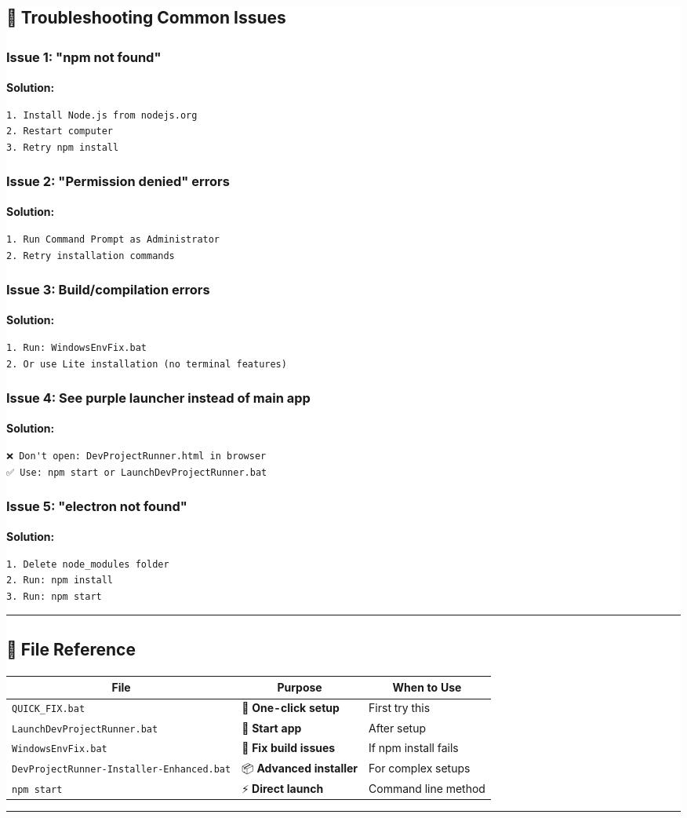 ## 🚨 **Troubleshooting Common Issues**

### Issue 1: "npm not found"
**Solution:**
```
1. Install Node.js from nodejs.org
2. Restart computer
3. Retry npm install
```

### Issue 2: "Permission denied" errors
**Solution:**
```
1. Run Command Prompt as Administrator
2. Retry installation commands
```

### Issue 3: Build/compilation errors
**Solution:**
```
1. Run: WindowsEnvFix.bat
2. Or use Lite installation (no terminal features)
```

### Issue 4: See purple launcher instead of main app
**Solution:**
```
❌ Don't open: DevProjectRunner.html in browser
✅ Use: npm start or LaunchDevProjectRunner.bat
```

### Issue 5: "electron not found"
**Solution:**
```
1. Delete node_modules folder
2. Run: npm install
3. Run: npm start
```

---

## 📁 **File Reference**

| File | Purpose | When to Use |
|------|---------|-------------|
| `QUICK_FIX.bat` | 🚀 **One-click setup** | First try this |
| `LaunchDevProjectRunner.bat` | 🎯 **Start app** | After setup |
| `WindowsEnvFix.bat` | 🔧 **Fix build issues** | If npm install fails |
| `DevProjectRunner-Installer-Enhanced.bat` | 📦 **Advanced installer** | For complex setups |
| `npm start` | ⚡ **Direct launch** | Command line method |

---